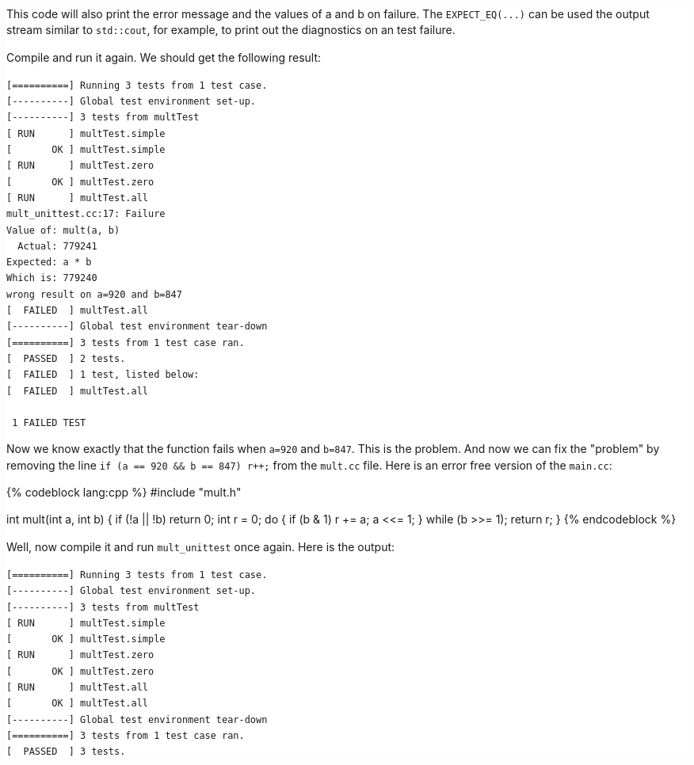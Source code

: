 This code will also print the error message and the values of a and b on failure. The `EXPECT_EQ(...)` can be used the output stream similar to `std::cout`, for example, to print out the diagnostics on an test failure.

Compile and run it again. We should get the following result:

    [==========] Running 3 tests from 1 test case.
    [----------] Global test environment set-up.
    [----------] 3 tests from multTest
    [ RUN      ] multTest.simple
    [       OK ] multTest.simple
    [ RUN      ] multTest.zero
    [       OK ] multTest.zero
    [ RUN      ] multTest.all
    mult_unittest.cc:17: Failure
    Value of: mult(a, b)
      Actual: 779241
    Expected: a * b
    Which is: 779240
    wrong result on a=920 and b=847
    [  FAILED  ] multTest.all
    [----------] Global test environment tear-down
    [==========] 3 tests from 1 test case ran.
    [  PASSED  ] 2 tests.
    [  FAILED  ] 1 test, listed below:
    [  FAILED  ] multTest.all

     1 FAILED TEST
 
Now we know exactly that the function fails when `a=920` and `b=847`. This is the problem. And now we can fix the "problem" by removing the line `if (a == 920 && b == 847) r++;` from the `mult.cc` file. Here is an error free version of the `main.cc`:

{% codeblock lang:cpp %}
#include "mult.h"

int mult(int a, int b) {
  if (!a || !b) return 0;
  int r = 0;
  do {
    if (b & 1) r += a;
    a <<= 1;
  } while (b >>= 1);
  return r;
}
{% endcodeblock %}

Well, now compile it and run `mult_unittest` once again. Here is the output:

    [==========] Running 3 tests from 1 test case.
    [----------] Global test environment set-up.
    [----------] 3 tests from multTest
    [ RUN      ] multTest.simple
    [       OK ] multTest.simple
    [ RUN      ] multTest.zero
    [       OK ] multTest.zero
    [ RUN      ] multTest.all
    [       OK ] multTest.all
    [----------] Global test environment tear-down
    [==========] 3 tests from 1 test case ran.
    [  PASSED  ] 3 tests.


[Google Test Framework]: http://code.google.com/p/googletest/
[cmockery]: http://code.google.com/p/cmockery/